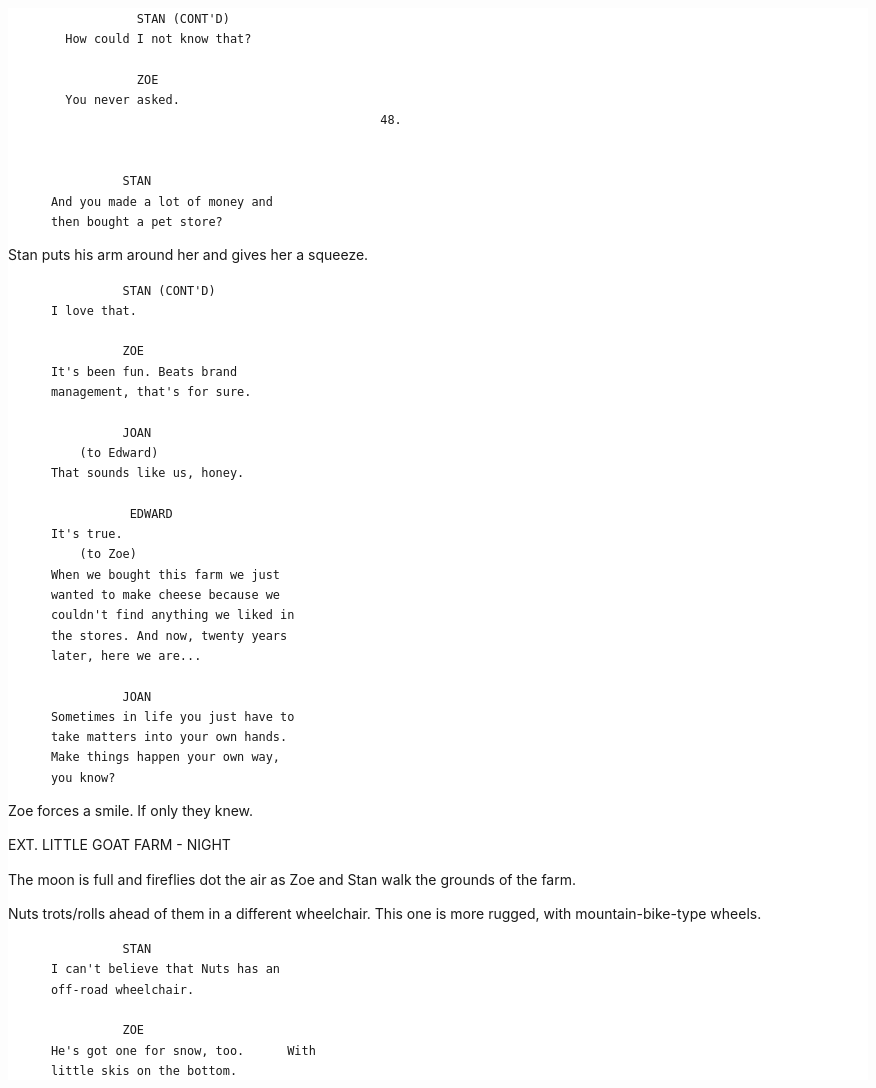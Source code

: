                       STAN (CONT'D)
            How could I not know that?

                      ZOE
            You never asked.
                                                        48.


                    STAN
          And you made a lot of money and
          then bought a pet store?

Stan puts his arm around her and gives her a squeeze.

                    STAN (CONT'D)
          I love that.

                    ZOE
          It's been fun. Beats brand
          management, that's for sure.

                    JOAN
              (to Edward)
          That sounds like us, honey.

                     EDWARD
          It's true.
              (to Zoe)
          When we bought this farm we just
          wanted to make cheese because we
          couldn't find anything we liked in
          the stores. And now, twenty years
          later, here we are...

                    JOAN
          Sometimes in life you just have to
          take matters into your own hands.
          Make things happen your own way,
          you know?

Zoe forces a smile.   If only they knew.


EXT. LITTLE GOAT FARM - NIGHT

The moon is full and fireflies dot the air as Zoe and Stan
walk the grounds of the farm.

Nuts trots/rolls ahead of them in a different wheelchair.
This one is more rugged, with mountain-bike-type wheels.

                    STAN
          I can't believe that Nuts has an
          off-road wheelchair.

                    ZOE
          He's got one for snow, too.      With
          little skis on the bottom.
